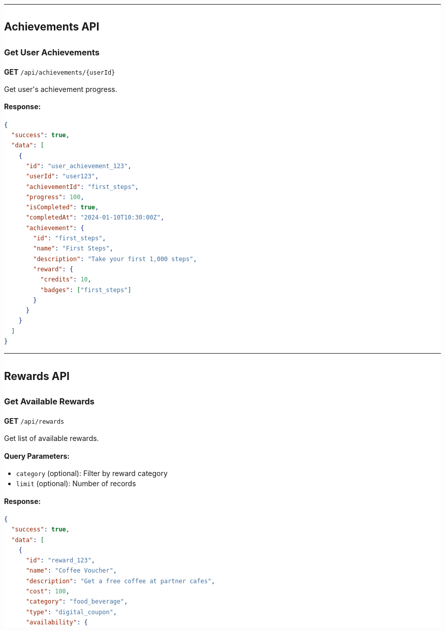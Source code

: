 ```json
```

---

## Achievements API

### Get User Achievements

**GET** `/api/achievements/{userId}`

Get user's achievement progress.

**Response:**
```json
{
  "success": true,
  "data": [
    {
      "id": "user_achievement_123",
      "userId": "user123",
      "achievementId": "first_steps",
      "progress": 100,
      "isCompleted": true,
      "completedAt": "2024-01-10T10:30:00Z",
      "achievement": {
        "id": "first_steps",
        "name": "First Steps",
        "description": "Take your first 1,000 steps",
        "reward": {
          "credits": 10,
          "badges": ["first_steps"]
        }
      }
    }
  ]
}
```

---

## Rewards API

### Get Available Rewards

**GET** `/api/rewards`

Get list of available rewards.

**Query Parameters:**
- `category` (optional): Filter by reward category
- `limit` (optional): Number of records

**Response:**
```json
{
  "success": true,
  "data": [
    {
      "id": "reward_123",
      "name": "Coffee Voucher",
      "description": "Get a free coffee at partner cafes",
      "cost": 100,
      "category": "food_beverage",
      "type": "digital_coupon",
      "availability": {
```
